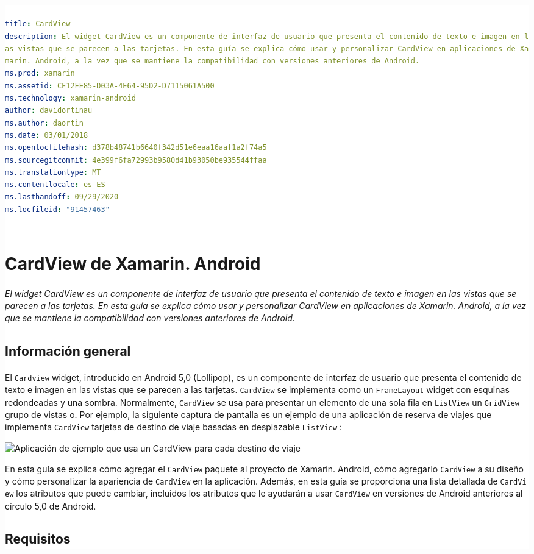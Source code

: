 ```yaml
---
title: CardView
description: El widget CardView es un componente de interfaz de usuario que presenta el contenido de texto e imagen en las vistas que se parecen a las tarjetas. En esta guía se explica cómo usar y personalizar CardView en aplicaciones de Xamarin. Android, a la vez que se mantiene la compatibilidad con versiones anteriores de Android.
ms.prod: xamarin
ms.assetid: CF12FE85-D03A-4E64-95D2-D7115061A500
ms.technology: xamarin-android
author: davidortinau
ms.author: daortin
ms.date: 03/01/2018
ms.openlocfilehash: d378b48741b6640f342d51e6eaa16aaf1a2f74a5
ms.sourcegitcommit: 4e399f6fa72993b9580d41b93050be935544ffaa
ms.translationtype: MT
ms.contentlocale: es-ES
ms.lasthandoff: 09/29/2020
ms.locfileid: "91457463"
---
```

# <a name="xamarinandroid-cardview"></a>CardView de Xamarin. Android

_El widget CardView es un componente de interfaz de usuario que presenta el contenido de texto e imagen en las vistas que se parecen a las tarjetas. En esta guía se explica cómo usar y personalizar CardView en aplicaciones de Xamarin. Android, a la vez que se mantiene la compatibilidad con versiones anteriores de Android._

## <a name="overview"></a>Información general

El `Cardview` widget, introducido en Android 5,0 (Lollipop), es un componente de interfaz de usuario que presenta el contenido de texto e imagen en las vistas que se parecen a las tarjetas. `CardView` se implementa como un `FrameLayout` widget con esquinas redondeadas y una sombra. Normalmente, `CardView` se usa para presentar un elemento de una sola fila en `ListView` un `GridView` grupo de vistas o. Por ejemplo, la siguiente captura de pantalla es un ejemplo de una aplicación de reserva de viajes que implementa `CardView` tarjetas de destino de viaje basadas en desplazable `ListView` :

![Aplicación de ejemplo que usa un CardView para cada destino de viaje](card-view-images/01-cardview-example.png)

En esta guía se explica cómo agregar el `CardView` paquete al proyecto de Xamarin. Android, cómo agregarlo `CardView` a su diseño y cómo personalizar la apariencia de `CardView` en la aplicación. Además, en esta guía se proporciona una lista detallada de `CardView` los atributos que puede cambiar, incluidos los atributos que le ayudarán a usar `CardView` en versiones de Android anteriores al círculo 5,0 de Android.

<a name="requirements"></a>

## <a name="requirements"></a>Requisitos
